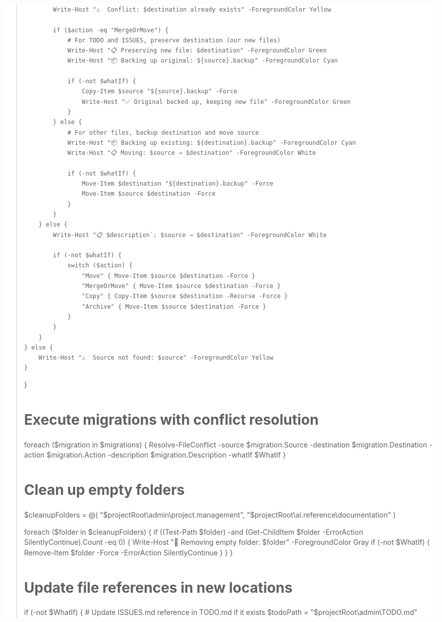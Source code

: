 >             Write-Host "⚠️  Conflict: $destination already exists" -ForegroundColor Yellow
>             
>             if ($action -eq "MergeOrMove") {
>                 # For TODO and ISSUES, preserve destination (our new files)
>                 Write-Host "📋 Preserving new file: $destination" -ForegroundColor Green
>                 Write-Host "📦 Backing up original: ${source}.backup" -ForegroundColor Cyan
>                 
>                 if (-not $whatIf) {
>                     Copy-Item $source "${source}.backup" -Force
>                     Write-Host "✅ Original backed up, keeping new file" -ForegroundColor Green
>                 }
>             } else {
>                 # For other files, backup destination and move source
>                 Write-Host "📦 Backing up existing: ${destination}.backup" -ForegroundColor Cyan
>                 Write-Host "📋 Moving: $source → $destination" -ForegroundColor White
>                 
>                 if (-not $whatIf) {
>                     Move-Item $destination "${destination}.backup" -Force
>                     Move-Item $source $destination -Force
>                 }
>             }
>         } else {
>             Write-Host "📋 $description`: $source → $destination" -ForegroundColor White
>             
>             if (-not $whatIf) {
>                 switch ($action) {
>                     "Move" { Move-Item $source $destination -Force }
>                     "MergeOrMove" { Move-Item $source $destination -Force }
>                     "Copy" { Copy-Item $source $destination -Recurse -Force }
>                     "Archive" { Move-Item $source $destination -Force }
>                 }
>             }
>         }
>     } else {
>         Write-Host "⚠️  Source not found: $source" -ForegroundColor Yellow
>     }
> }
> 
> # Execute migrations with conflict resolution
> foreach ($migration in $migrations) {
>     Resolve-FileConflict -source $migration.Source -destination $migration.Destination -action $migration.Action -description $migration.Description -whatIf $WhatIf
> }
> 
> # Clean up empty folders
> $cleanupFolders = @(
>     "$projectRoot\admin\project.management",
>     "$projectRoot\ai.reference\documentation"
> )
> 
> foreach ($folder in $cleanupFolders) {
>     if ((Test-Path $folder) -and (Get-ChildItem $folder -ErrorAction SilentlyContinue).Count -eq 0) {
>         Write-Host "🧹 Removing empty folder: $folder" -ForegroundColor Gray
>         if (-not $WhatIf) {
>             Remove-Item $folder -Force -ErrorAction SilentlyContinue
>         }
>     }
> }
> 
> # Update file references in new locations
> if (-not $WhatIf) {
>     # Update ISSUES.md reference in TODO.md if it exists
>     $todoPath = "$projectRoot\admin\TODO.md"